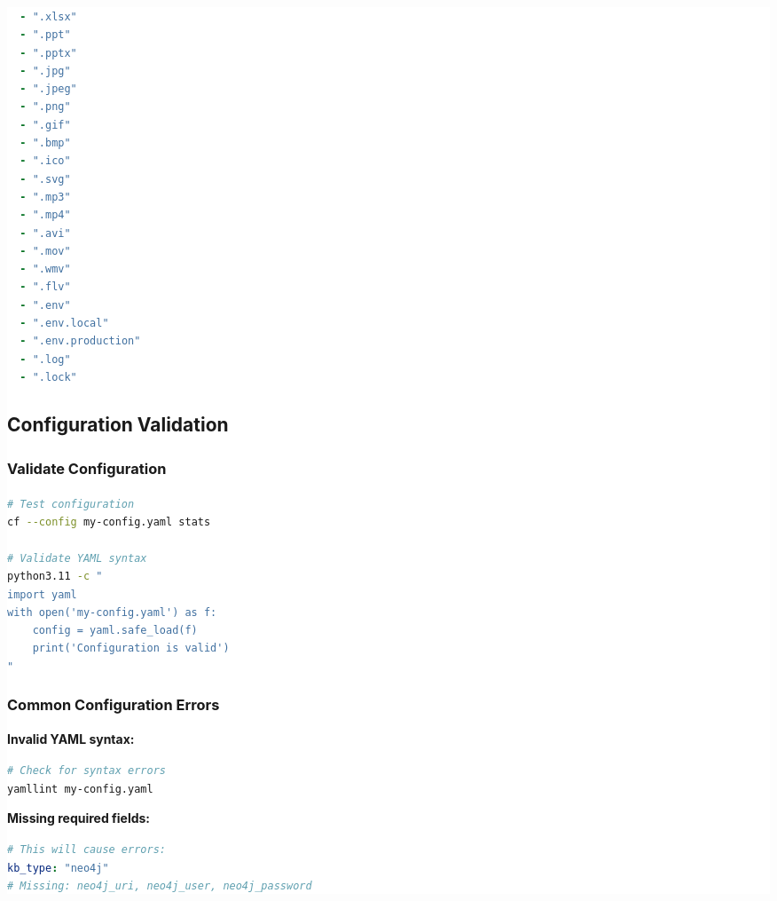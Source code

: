 ```yaml
  - ".xlsx"
  - ".ppt"
  - ".pptx"
  - ".jpg"
  - ".jpeg"
  - ".png"
  - ".gif"
  - ".bmp"
  - ".ico"
  - ".svg"
  - ".mp3"
  - ".mp4"
  - ".avi"
  - ".mov"
  - ".wmv"
  - ".flv"
  - ".env"
  - ".env.local"
  - ".env.production"
  - ".log"
  - ".lock"
```

## Configuration Validation

### Validate Configuration

```bash
# Test configuration
cf --config my-config.yaml stats

# Validate YAML syntax
python3.11 -c "
import yaml
with open('my-config.yaml') as f:
    config = yaml.safe_load(f)
    print('Configuration is valid')
"
```

### Common Configuration Errors

**Invalid YAML syntax:**
```bash
# Check for syntax errors
yamllint my-config.yaml
```

**Missing required fields:**
```yaml
# This will cause errors:
kb_type: "neo4j"
# Missing: neo4j_uri, neo4j_user, neo4j_password
```
